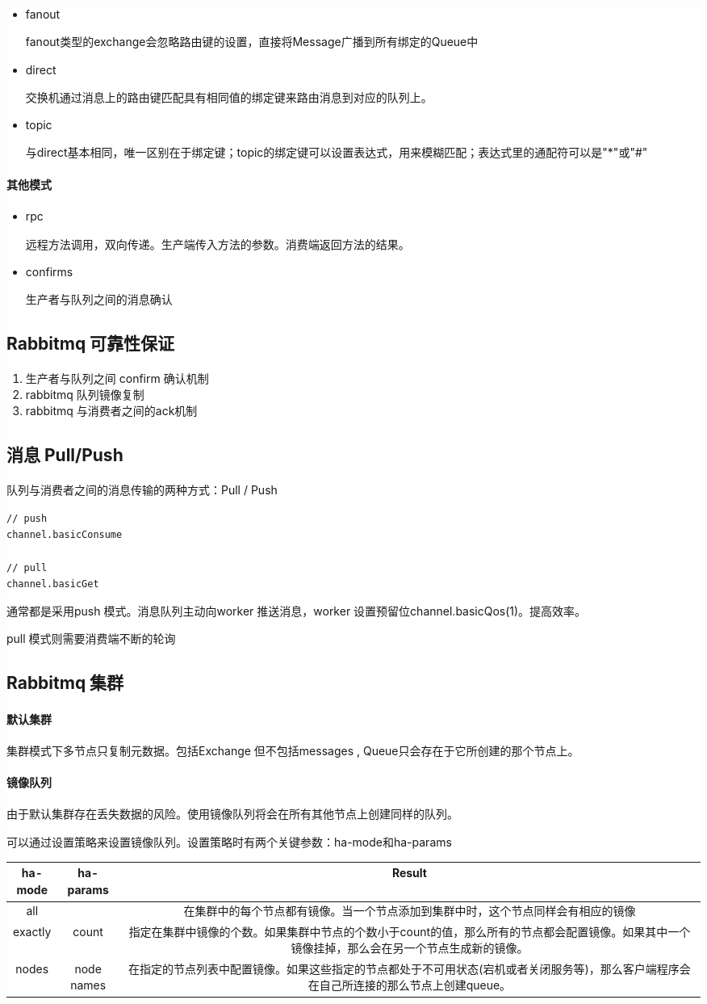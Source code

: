 - fanout

  fanout类型的exchange会忽略路由键的设置，直接将Message广播到所有绑定的Queue中

- direct
 
  交换机通过消息上的路由键匹配具有相同值的绑定键来路由消息到对应的队列上。

- topic 

  与direct基本相同，唯一区别在于绑定键；topic的绑定键可以设置表达式，用来模糊匹配；表达式里的通配符可以是"*"或"#"

#### 其他模式

- rpc 

  远程方法调用，双向传递。生产端传入方法的参数。消费端返回方法的结果。

- confirms

  生产者与队列之间的消息确认

## Rabbitmq 可靠性保证

1. 生产者与队列之间 confirm 确认机制
2. rabbitmq 队列镜像复制
3. rabbitmq 与消费者之间的ack机制


## 消息 Pull/Push

队列与消费者之间的消息传输的两种方式：Pull / Push

```
// push 
channel.basicConsume

// pull
channel.basicGet
```
通常都是采用push 模式。消息队列主动向worker 推送消息，worker 设置预留位channel.basicQos(1)。提高效率。

pull 模式则需要消费端不断的轮询

## Rabbitmq 集群

#### 默认集群

 集群模式下多节点只复制元数据。包括Exchange 但不包括messages , Queue只会存在于它所创建的那个节点上。

#### 镜像队列

 由于默认集群存在丢失数据的风险。使用镜像队列将会在所有其他节点上创建同样的队列。

 可以通过设置策略来设置镜像队列。设置策略时有两个关键参数：ha-mode和ha-params

| ha-mode | ha-params | Result |  
| :------------:| :----: | :----: |
| all | |在集群中的每个节点都有镜像。当一个节点添加到集群中时，这个节点同样会有相应的镜像 |  
| exactly | count | 指定在集群中镜像的个数。如果集群中节点的个数小于count的值，那么所有的节点都会配置镜像。如果其中一个镜像挂掉，那么会在另一个节点生成新的镜像。 |  
| nodes | node names | 在指定的节点列表中配置镜像。如果这些指定的节点都处于不可用状态(宕机或者关闭服务等)，那么客户端程序会在自己所连接的那么节点上创建queue。 |  
